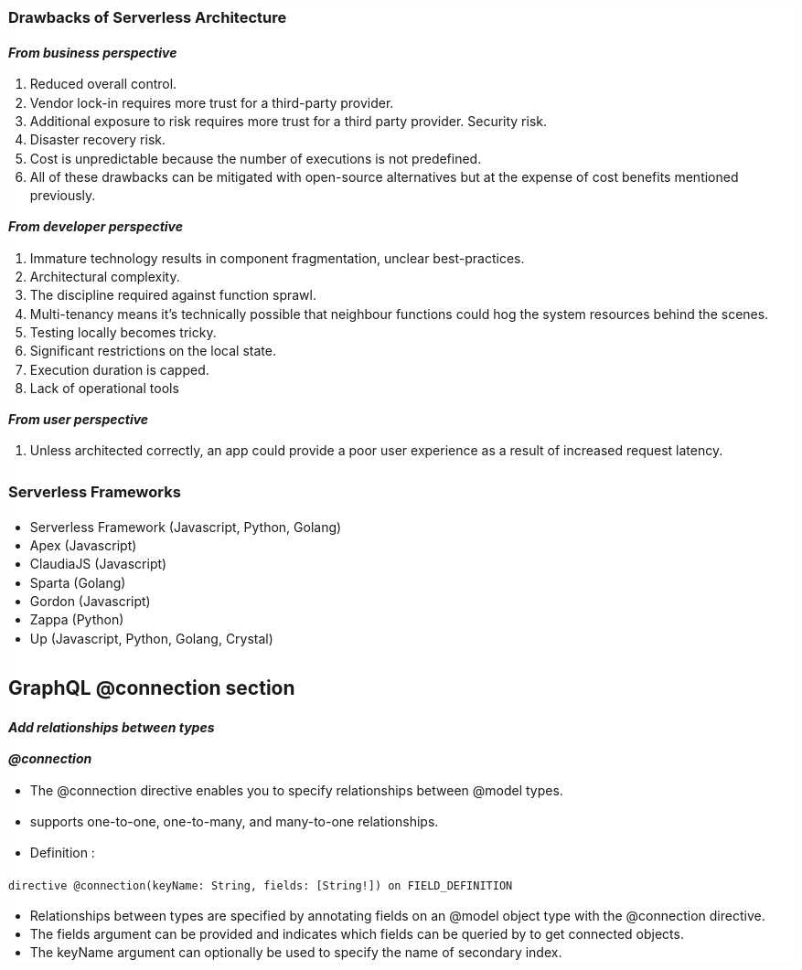 ### Drawbacks of Serverless Architecture

***From business perspective***

1. Reduced overall control.
2. Vendor lock-in requires more trust for a third-party provider.
3. Additional exposure to risk requires more trust for a third party provider.
Security risk.
4. Disaster recovery risk.
5. Cost is unpredictable because the number of executions is not predefined.
6. All of these drawbacks can be mitigated with open-source alternatives but at the expense of cost benefits mentioned previously.

***From developer perspective***

1. Immature technology results in component fragmentation, unclear best-practices.
2. Architectural complexity.
3. The discipline required against function sprawl.
4. Multi-tenancy means it’s technically possible that neighbour functions could hog the system resources behind the scenes.
5. Testing locally becomes tricky.
6. Significant restrictions on the local state.
7. Execution duration is capped.
8. Lack of operational tools

***From user perspective***

1. Unless architected correctly, an app could provide a poor user experience as a result of increased request latency.

### Serverless Frameworks

* Serverless Framework (Javascript, Python, Golang)
* Apex (Javascript)
* ClaudiaJS (Javascript)
* Sparta (Golang)
* Gordon (Javascript)
* Zappa (Python)
* Up (Javascript, Python, Golang, Crystal)

## GraphQL @connection section

***Add relationships between types***

***@connection***

* The @connection directive enables you to specify relationships between @model types.
* supports one-to-one, one-to-many, and many-to-one relationships.

* Definition :

```
directive @connection(keyName: String, fields: [String!]) on FIELD_DEFINITION
```

* Relationships between types are specified by annotating fields on an @model object type with the @connection directive.
* The fields argument can be provided and indicates which fields can be queried by to get connected objects.
* The keyName argument can optionally be used to specify the name of secondary index.
